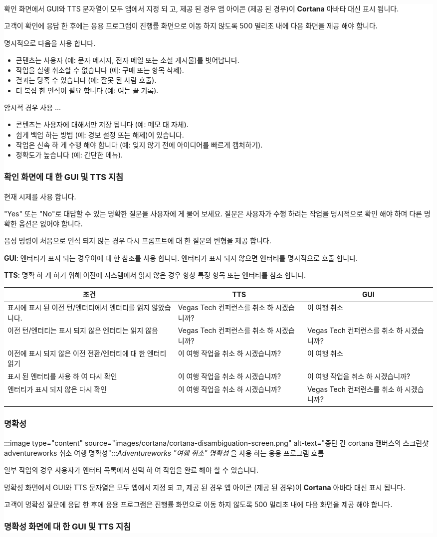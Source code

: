 확인 화면에서 GUI와 TTS 문자열이 모두 앱에서 지정 되 고, 제공 된 경우 앱 아이콘 (제공 된 경우)이 **Cortana** 아바타 대신 표시 됩니다.

고객이 확인에 응답 한 후에는 응용 프로그램이 진행률 화면으로 이동 하지 않도록 500 밀리초 내에 다음 화면을 제공 해야 합니다.

명시적으로 다음을 사용 합니다.

- 콘텐츠는 사용자 (예: 문자 메시지, 전자 메일 또는 소셜 게시물)를 벗어납니다.
- 작업을 실행 취소할 수 없습니다 (예: 구매 또는 항목 삭제).
- 결과는 당혹 수 있습니다 (예: 잘못 된 사람 호출).
- 더 복잡 한 인식이 필요 합니다 (예: 여는 끝 기록).

암시적 경우 사용 ...

- 콘텐츠는 사용자에 대해서만 저장 됩니다 (예: 메모 대 자체).
- 쉽게 백업 하는 방법 (예: 경보 설정 또는 해제)이 있습니다.
- 작업은 신속 하 게 수행 해야 합니다 (예: 잊지 않기 전에 아이디어를 빠르게 캡처하기).
- 정확도가 높습니다 (예: 간단한 메뉴).

### <a name="gui-and-tts-guidelines-for-confirmation-screens"></a>확인 화면에 대 한 GUI 및 TTS 지침

현재 시제를 사용 합니다.

"Yes" 또는 "No"로 대답할 수 있는 명확한 질문을 사용자에 게 물어 보세요. 질문은 사용자가 수행 하려는 작업을 명시적으로 확인 해야 하며 다른 명확한 옵션은 없어야 합니다.

음성 명령이 처음으로 인식 되지 않는 경우 다시 프롬프트에 대 한 질문의 변형을 제공 합니다.

**GUI**: 엔터티가 표시 되는 경우이에 대 한 참조를 사용 합니다. 엔터티가 표시 되지 않으면 엔터티를 명시적으로 호출 합니다.

**TTS**: 명확 하 게 하기 위해 이전에 시스템에서 읽지 않은 경우 항상 특정 항목 또는 엔터티를 참조 합니다.

| 조건 | TTS | GUI |
| --- | --- | --- |
| 표시에 표시 된 이전 턴/엔터티에서 엔터티를 읽지 않았습니다. | Vegas Tech 컨퍼런스를 취소 하 시겠습니까? | 이 여행 취소                             |
| 이전 턴/엔터티는 표시 되지 않은 엔터티는 읽지 않음        | Vegas Tech 컨퍼런스를 취소 하 시겠습니까? | Vegas Tech 컨퍼런스를 취소 하 시겠습니까?                 |
| 이전에 표시 되지 않은 이전 전환/엔터티에 대 한 엔터티 읽기            | 이 여행 작업을 취소 하 시겠습니까?             | 이 여행 취소                             |
| 표시 된 엔터티를 사용 하 여 다시 확인                              | 이 여행 작업을 취소 하 시겠습니까?            | 이 여행 작업을 취소 하 시겠습니까?             |
| 엔터티가 표시 되지 않은 다시 확인                          | 이 여행 작업을 취소 하 시겠습니까?            | Vegas Tech 컨퍼런스를 취소 하 시겠습니까? |

### <a name="disambiguation"></a>명확성

:::image type="content" source="images/cortana/cortana-disambiguation-screen.png" alt-text="종단 간 cortana 캔버스의 스크린샷 adventureworks 취소 여행 명확성":::*Adventureworks "여행 취소" 명확성* 을 사용 하는 응용 프로그램 흐름

일부 작업의 경우 사용자가 엔터티 목록에서 선택 하 여 작업을 완료 해야 할 수 있습니다.

명확성 화면에서 GUI와 TTS 문자열은 모두 앱에서 지정 되 고, 제공 된 경우 앱 아이콘 (제공 된 경우)이 **Cortana** 아바타 대신 표시 됩니다.

고객이 명확성 질문에 응답 한 후에 응용 프로그램은 진행률 화면으로 이동 하지 않도록 500 밀리초 내에 다음 화면을 제공 해야 합니다.

### <a name="gui-and-tts-guidelines-for-disambiguation-screens"></a>명확성 화면에 대 한 GUI 및 TTS 지침
